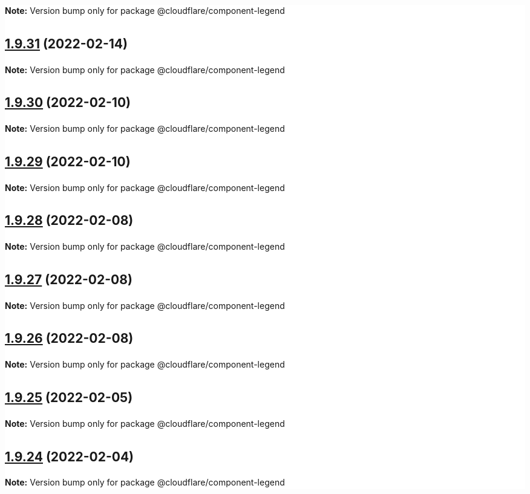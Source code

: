**Note:** Version bump only for package @cloudflare/component-legend

## [1.9.31](http://stash.cfops.it:7999/fe/stratus/compare/@cloudflare/component-legend@1.9.30...@cloudflare/component-legend@1.9.31) (2022-02-14)

**Note:** Version bump only for package @cloudflare/component-legend

## [1.9.30](http://stash.cfops.it:7999/fe/stratus/compare/@cloudflare/component-legend@1.9.29...@cloudflare/component-legend@1.9.30) (2022-02-10)

**Note:** Version bump only for package @cloudflare/component-legend

## [1.9.29](http://stash.cfops.it:7999/fe/stratus/compare/@cloudflare/component-legend@1.9.28...@cloudflare/component-legend@1.9.29) (2022-02-10)

**Note:** Version bump only for package @cloudflare/component-legend

## [1.9.28](http://stash.cfops.it:7999/fe/stratus/compare/@cloudflare/component-legend@1.9.27...@cloudflare/component-legend@1.9.28) (2022-02-08)

**Note:** Version bump only for package @cloudflare/component-legend

## [1.9.27](http://stash.cfops.it:7999/fe/stratus/compare/@cloudflare/component-legend@1.9.26...@cloudflare/component-legend@1.9.27) (2022-02-08)

**Note:** Version bump only for package @cloudflare/component-legend

## [1.9.26](http://stash.cfops.it:7999/fe/stratus/compare/@cloudflare/component-legend@1.9.25...@cloudflare/component-legend@1.9.26) (2022-02-08)

**Note:** Version bump only for package @cloudflare/component-legend

## [1.9.25](http://stash.cfops.it:7999/fe/stratus/compare/@cloudflare/component-legend@1.9.24...@cloudflare/component-legend@1.9.25) (2022-02-05)

**Note:** Version bump only for package @cloudflare/component-legend

## [1.9.24](http://stash.cfops.it:7999/fe/stratus/compare/@cloudflare/component-legend@1.9.23...@cloudflare/component-legend@1.9.24) (2022-02-04)

**Note:** Version bump only for package @cloudflare/component-legend
